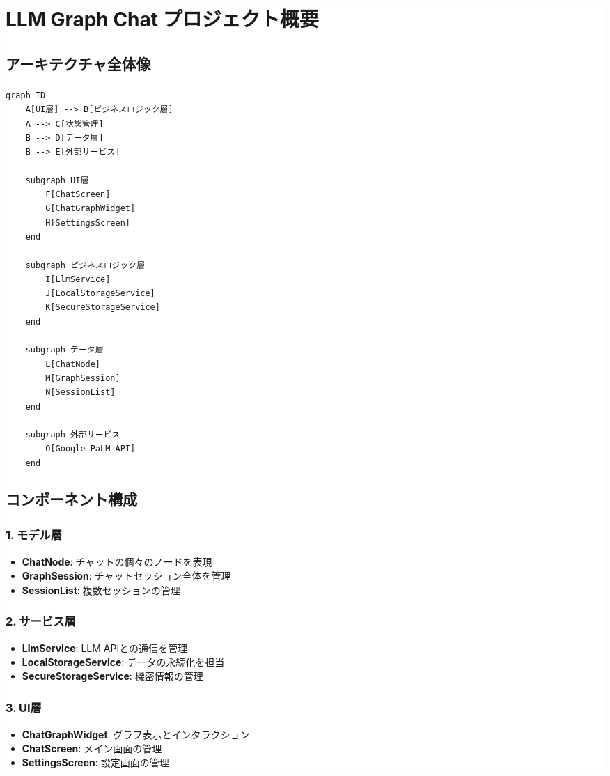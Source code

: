 # LLM Graph Chat プロジェクト概要

## アーキテクチャ全体像

```mermaid
graph TD
    A[UI層] --> B[ビジネスロジック層]
    A --> C[状態管理]
    B --> D[データ層]
    B --> E[外部サービス]
    
    subgraph UI層
        F[ChatScreen]
        G[ChatGraphWidget]
        H[SettingsScreen]
    end
    
    subgraph ビジネスロジック層
        I[LlmService]
        J[LocalStorageService]
        K[SecureStorageService]
    end
    
    subgraph データ層
        L[ChatNode]
        M[GraphSession]
        N[SessionList]
    end
    
    subgraph 外部サービス
        O[Google PaLM API]
    end
```

## コンポーネント構成

### 1. モデル層
- **ChatNode**: チャットの個々のノードを表現
- **GraphSession**: チャットセッション全体を管理
- **SessionList**: 複数セッションの管理

### 2. サービス層
- **LlmService**: LLM APIとの通信を管理
- **LocalStorageService**: データの永続化を担当
- **SecureStorageService**: 機密情報の管理

### 3. UI層
- **ChatGraphWidget**: グラフ表示とインタラクション
- **ChatScreen**: メイン画面の管理
- **SettingsScreen**: 設定画面の管理
